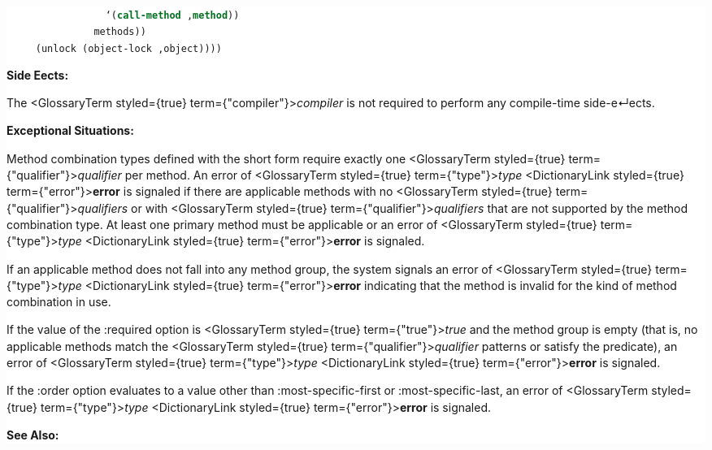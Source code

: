 ```lisp
			     ‘(call-method ,method)) 
			   methods)) 
     (unlock (object-lock ,object)))) 

```
**Side Eects:** 



The <GlossaryTerm styled={true} term={"compiler"}><i>compiler</i></GlossaryTerm> is not required to perform any compile-time side-e↵ects. 



**Exceptional Situations:** 



Method combination types defined with the short form require exactly one <GlossaryTerm styled={true} term={"qualifier"}><i>qualifier</i></GlossaryTerm> per method. An error of <GlossaryTerm styled={true} term={"type"}><i>type</i></GlossaryTerm> <DictionaryLink styled={true} term={"error"}><b>error</b></DictionaryLink> is signaled if there are applicable methods with no <GlossaryTerm styled={true} term={"qualifier"}><i>qualifiers</i></GlossaryTerm> or with <GlossaryTerm styled={true} term={"qualifier"}><i>qualifiers</i></GlossaryTerm> that are not supported by the method combination type. At least one primary method must be applicable or an error of <GlossaryTerm styled={true} term={"type"}><i>type</i></GlossaryTerm> <DictionaryLink styled={true} term={"error"}><b>error</b></DictionaryLink> is signaled. 



If an applicable method does not fall into any method group, the system signals an error of <GlossaryTerm styled={true} term={"type"}><i>type</i></GlossaryTerm> <DictionaryLink styled={true} term={"error"}><b>error</b></DictionaryLink> indicating that the method is invalid for the kind of method combination in use. 



If the value of the :required option is <GlossaryTerm styled={true} term={"true"}><i>true</i></GlossaryTerm> and the method group is empty (that is, no applicable methods match the <GlossaryTerm styled={true} term={"qualifier"}><i>qualifier</i></GlossaryTerm> patterns or satisfy the predicate), an error of <GlossaryTerm styled={true} term={"type"}><i>type</i></GlossaryTerm> <DictionaryLink styled={true} term={"error"}><b>error</b></DictionaryLink> is signaled. 



If the :order option evaluates to a value other than :most-specific-first or :most-specific-last, an error of <GlossaryTerm styled={true} term={"type"}><i>type</i></GlossaryTerm> <DictionaryLink styled={true} term={"error"}><b>error</b></DictionaryLink> is signaled. 







 



 



**See Also:** 

